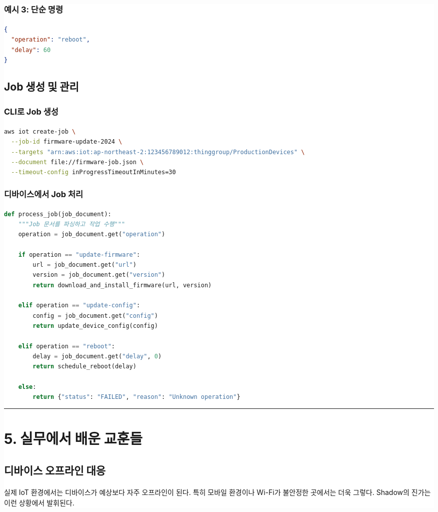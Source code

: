 ### 예시 3: 단순 명령
```json
{
  "operation": "reboot",
  "delay": 60
}
```

## Job 생성 및 관리

### CLI로 Job 생성
```bash
aws iot create-job \
  --job-id firmware-update-2024 \
  --targets "arn:aws:iot:ap-northeast-2:123456789012:thinggroup/ProductionDevices" \
  --document file://firmware-job.json \
  --timeout-config inProgressTimeoutInMinutes=30
```

### 디바이스에서 Job 처리
```python
def process_job(job_document):
    """Job 문서를 파싱하고 작업 수행"""
    operation = job_document.get("operation")
    
    if operation == "update-firmware":
        url = job_document.get("url")
        version = job_document.get("version")
        return download_and_install_firmware(url, version)
    
    elif operation == "update-config":
        config = job_document.get("config")
        return update_device_config(config)
    
    elif operation == "reboot":
        delay = job_document.get("delay", 0)
        return schedule_reboot(delay)
    
    else:
        return {"status": "FAILED", "reason": "Unknown operation"}
```

------

# 5. 실무에서 배운 교훈들

## 디바이스 오프라인 대응

실제 IoT 환경에서는 디바이스가 예상보다 자주 오프라인이 된다. 특히 모바일 환경이나 Wi-Fi가 불안정한 곳에서는 더욱 그렇다. Shadow의 진가는 이런 상황에서 발휘된다.
